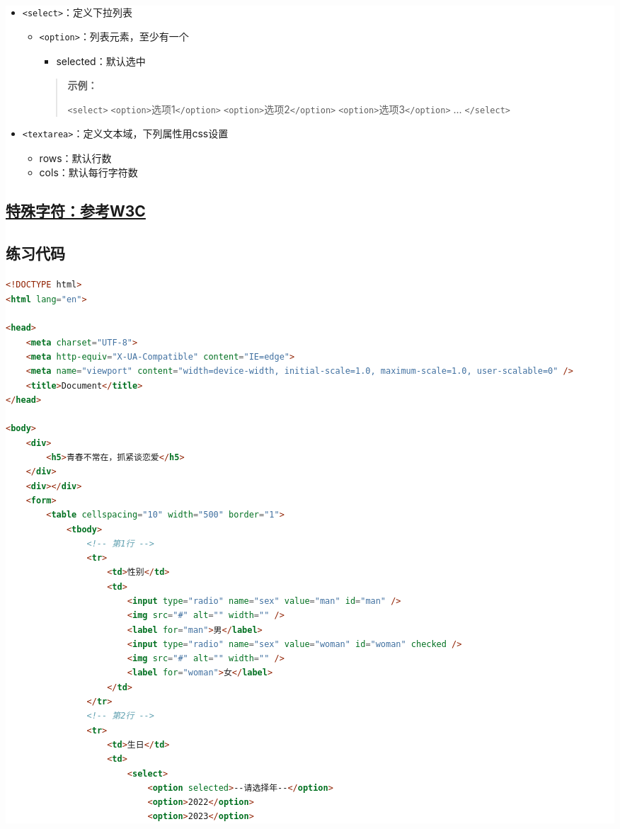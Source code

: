 - `<select>`：定义下拉列表

  - `<option>`：列表元素，至少有一个

    - selected：默认选中

    > **示例：**
    >
    > `<select>`
    >    `<option>`选项1`</option>`
    >    `<option>`选项2`</option>`
    >    `<option>`选项3`</option>`
    >    ...
    >  `</select>`

- `<textarea>`：定义文本域，下列属性用css设置

  - rows：默认行数
  - cols：默认每行字符数

## [特殊字符：参考W3C](https://www.w3school.com.cn/charsets/ref_html_entities_4.asp)

## 练习代码

```html
<!DOCTYPE html>
<html lang="en">

<head>
    <meta charset="UTF-8">
    <meta http-equiv="X-UA-Compatible" content="IE=edge">
    <meta name="viewport" content="width=device-width, initial-scale=1.0, maximum-scale=1.0, user-scalable=0" />
    <title>Document</title>
</head>

<body>
    <div>
        <h5>青春不常在，抓紧谈恋爱</h5>
    </div>
    <div></div>
    <form>
        <table cellspacing="10" width="500" border="1">
            <tbody>
                <!-- 第1行 -->
                <tr>
                    <td>性别</td>
                    <td>
                        <input type="radio" name="sex" value="man" id="man" />
                        <img src="#" alt="" width="" />
                        <label for="man">男</label>
                        <input type="radio" name="sex" value="woman" id="woman" checked />
                        <img src="#" alt="" width="" />
                        <label for="woman">女</label>
                    </td>
                </tr>
                <!-- 第2行 -->
                <tr>
                    <td>生日</td>
                    <td>
                        <select>
                            <option selected>--请选择年--</option>
                            <option>2022</option>
                            <option>2023</option>
```